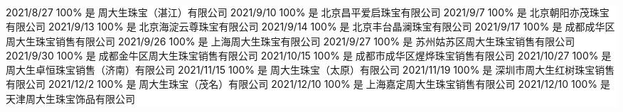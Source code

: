 2021/8/27
100%
是
周大生珠宝（湛江）有限公司
2021/9/10
100%
是
北京昌平爱启珠宝有限公司
2021/9/7
100%
是
北京朝阳亦茂珠宝有限公司
2021/9/13
100%
是
北京海淀云尊珠宝有限公司
2021/9/14
100%
是
北京丰台晶澜珠宝有限公司
2021/9/17
100%
是
成都成华区周大生珠宝销售有限公司
2021/9/26
100%
是
上海周大生珠宝有限公司
2021/9/27
100%
是
苏州姑苏区周大生珠宝销售有限公司
2021/9/30
100%
是
成都金牛区周大生珠宝销售有限公司
2021/10/15
100%
是
成都市成华区煋烨珠宝销售有限公司
2021/10/27
100%
是
周大生卓恒珠宝销售（济南）有限公司
2021/11/15
100%
是
周大生珠宝（太原）有限公司
2021/11/19
100%
是
深圳市周大生红树珠宝销售有限公司
2021/12/2
100%
是
周大生珠宝（茂名）有限公司
2021/12/10
100%
是
上海嘉定周大生珠宝销售有限公司
2021/12/10
100%
是
天津周大生珠宝饰品有限公司